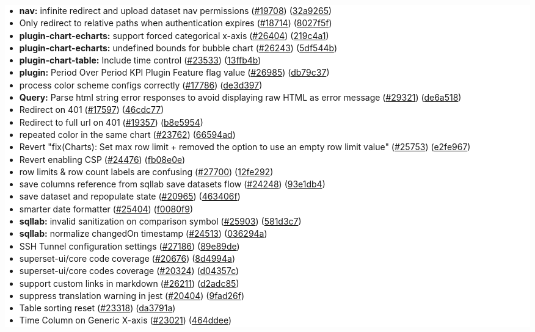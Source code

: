 - **nav:** infinite redirect and upload dataset nav permissions ([#19708](https://github.com/apache/superset/issues/19708)) ([32a9265](https://github.com/apache/superset/commit/32a9265cc0cb850910e55b6f49a73169fc7ed377))
- Only redirect to relative paths when authentication expires ([#18714](https://github.com/apache/superset/issues/18714)) ([8027f5f](https://github.com/apache/superset/commit/8027f5f0a63425c280121d671ae843e4c420793b))
- **plugin-chart-echarts:** support forced categorical x-axis ([#26404](https://github.com/apache/superset/issues/26404)) ([219c4a1](https://github.com/apache/superset/commit/219c4a14b359b77dbfcda74e66b7d06c3792b861))
- **plugin-chart-echarts:** undefined bounds for bubble chart ([#26243](https://github.com/apache/superset/issues/26243)) ([5df544b](https://github.com/apache/superset/commit/5df544b6fb079e98d4ab6839cfbdf7f08358a950))
- **plugin-chart-table:** Include time control ([#23533](https://github.com/apache/superset/issues/23533)) ([13ffb4b](https://github.com/apache/superset/commit/13ffb4b7c203cfa8ebec602fc7c25103eebc019f))
- **plugin:** Period Over Period KPI Plugin Feature flag value ([#26985](https://github.com/apache/superset/issues/26985)) ([db79c37](https://github.com/apache/superset/commit/db79c37707ea08166fc7b664823ff51f439ce1e6))
- process color scheme configs correctly ([#17786](https://github.com/apache/superset/issues/17786)) ([de3d397](https://github.com/apache/superset/commit/de3d3973a249ab56b294d3f5d770a79fe8970abd))
- **Query:** Parse html string error responses to avoid displaying raw HTML as error message ([#29321](https://github.com/apache/superset/issues/29321)) ([de6a518](https://github.com/apache/superset/commit/de6a518161b283e8df7e2b450e5dada6e37efe7b))
- Redirect on 401 ([#17597](https://github.com/apache/superset/issues/17597)) ([46cdc77](https://github.com/apache/superset/commit/46cdc77ae64d0cc55a54719c748391b92a475a33))
- Redirect to full url on 401 ([#19357](https://github.com/apache/superset/issues/19357)) ([b8e5954](https://github.com/apache/superset/commit/b8e595413fa02b5f00c7b91df6283701a5f1b972))
- repeated color in the same chart ([#23762](https://github.com/apache/superset/issues/23762)) ([66594ad](https://github.com/apache/superset/commit/66594ad64739f096d2dca93591ed2d5a4754d562))
- Revert "fix(Charts): Set max row limit + removed the option to use an empty row limit value" ([#25753](https://github.com/apache/superset/issues/25753)) ([e2fe967](https://github.com/apache/superset/commit/e2fe96778887d203a852cf09def151ff024cfaf7))
- Revert enabling CSP ([#24476](https://github.com/apache/superset/issues/24476)) ([fb08e0e](https://github.com/apache/superset/commit/fb08e0ecfc81cba37e26620a7b6d88fbd5658cb8))
- row limits & row count labels are confusing ([#27700](https://github.com/apache/superset/issues/27700)) ([12fe292](https://github.com/apache/superset/commit/12fe2929a4a4b5627d9cff701a1e73644e78ac47))
- save columns reference from sqllab save datasets flow ([#24248](https://github.com/apache/superset/issues/24248)) ([93e1db4](https://github.com/apache/superset/commit/93e1db4bd9d045b8a9b345733a60139cb213ab86))
- save dataset and repopulate state ([#20965](https://github.com/apache/superset/issues/20965)) ([463406f](https://github.com/apache/superset/commit/463406ff095375613bf0270343a4af53142c84d6))
- smarter date formatter ([#25404](https://github.com/apache/superset/issues/25404)) ([f0080f9](https://github.com/apache/superset/commit/f0080f9c559c407c5d06e03db27f2cc40fb227e2))
- **sqllab:** invalid sanitization on comparison symbol ([#25903](https://github.com/apache/superset/issues/25903)) ([581d3c7](https://github.com/apache/superset/commit/581d3c710867120f85ddfc097713e5f2880722c1))
- **sqllab:** normalize changedOn timestamp ([#24513](https://github.com/apache/superset/issues/24513)) ([036294a](https://github.com/apache/superset/commit/036294a1910ad777307ce7c252625b0fefdfa4d8))
- SSH Tunnel configuration settings ([#27186](https://github.com/apache/superset/issues/27186)) ([89e89de](https://github.com/apache/superset/commit/89e89de341c555a1fdbe9d3f5bccada58eb08059))
- superset-ui/core code coverage ([#20676](https://github.com/apache/superset/issues/20676)) ([8d4994a](https://github.com/apache/superset/commit/8d4994a89900c2cf636444e4febad61ce3b69d68))
- superset-ui/core codes coverage ([#20324](https://github.com/apache/superset/issues/20324)) ([d04357c](https://github.com/apache/superset/commit/d04357c47bec7bac49c602f3d2166375892200ad))
- support custom links in markdown ([#26211](https://github.com/apache/superset/issues/26211)) ([d2adc85](https://github.com/apache/superset/commit/d2adc858cbdf1242d96cf7cc0363e39afba88990))
- suppress translation warning in jest ([#20404](https://github.com/apache/superset/issues/20404)) ([9fad26f](https://github.com/apache/superset/commit/9fad26fa1919fceda4abdfce0b973d536b42b6af))
- Table sorting reset ([#23318](https://github.com/apache/superset/issues/23318)) ([da3791a](https://github.com/apache/superset/commit/da3791ad3daa209631a588394600d1a8b635e814))
- Time Column on Generic X-axis ([#23021](https://github.com/apache/superset/issues/23021)) ([464ddee](https://github.com/apache/superset/commit/464ddee4b4164460193027645d87cb25e7b2320e))